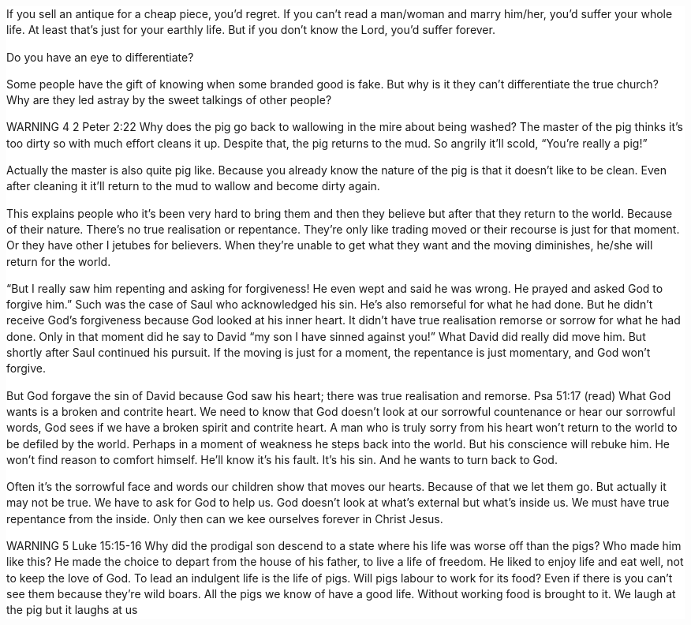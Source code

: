 If you sell an antique for a cheap piece, you’d regret.
If you can’t read a man/woman and marry him/her, you’d suffer your whole life.
At least that’s just for your earthly life. 
But if you don’t know the Lord, you’d suffer forever. 

Do you have an eye to differentiate?

Some people have the gift of knowing when some branded good is fake. But why is it they can’t differentiate the true church? Why are they led astray by the sweet talkings of other people?

WARNING 4
2 Peter 2:22
Why does the pig go back to wallowing in the mire about being washed? The master of the pig thinks it’s too dirty so with much effort cleans it up. Despite that, the pig returns to the mud. So angrily it’ll scold, “You’re really a pig!”

Actually the master is also quite pig like. Because you already know the nature of the pig is that it doesn’t like to be clean. Even after cleaning it it’ll return to the mud to wallow and become dirty again. 

This explains people who it’s been very hard to bring them and then they believe but after that they return to the world. Because of their nature. There’s no true realisation or repentance. They’re only like trading moved or their recourse is just for that moment. Or they have other I jetubes for believers. When they’re unable to get what they want and the moving diminishes, he/she will return for the world. 

“But I really saw him repenting and asking for forgiveness! He even wept and said he was wrong. He prayed and asked God to forgive him.”
Such was the case of Saul who acknowledged his sin. He’s also remorseful for what he had done. But he didn’t receive God’s forgiveness because God looked at his inner heart. It didn’t have true realisation remorse or sorrow for what he had done. Only in that moment did he say to David “my son I have sinned against you!” What David did really did move him. But shortly after Saul continued his pursuit. If the moving is just for a moment, the repentance is just momentary, and God won’t forgive.

But God forgave the sin of David because God saw his heart; there was true realisation and remorse. 
Psa 51:17 (read)
What God wants is a broken and contrite heart. We need to know that God doesn’t look at our sorrowful countenance or hear our sorrowful words, God sees if we have a broken spirit and contrite heart. A man who is truly sorry from his heart won’t return to the world to be defiled by the world. Perhaps in a moment of weakness he steps back into the world. But his conscience will rebuke him. He won’t find reason to comfort himself. He’ll know it’s his fault. It’s his sin. And he wants to turn back to God. 

Often it’s the sorrowful face and words our children show that moves our hearts. Because of that we let them go. But actually it may not be true. We have to ask for God to help us. God doesn’t look at what’s external but what’s inside us. We must have true repentance from the inside. Only then can we kee ourselves forever in Christ Jesus. 

WARNING 5
Luke 15:15-16 
Why did the prodigal son descend to a state where his life was worse off than the pigs? Who made him like this? He made the choice to depart from the house of his father, to live a life of freedom. He liked to enjoy life and eat well, not to keep the love of God. To lead an indulgent life is the life of pigs. Will pigs labour to work for its food? Even if there is you can’t see them because they’re wild boars. All the pigs we know of have a good life. Without working food is brought to it. We laugh at the pig but it laughs at us 
